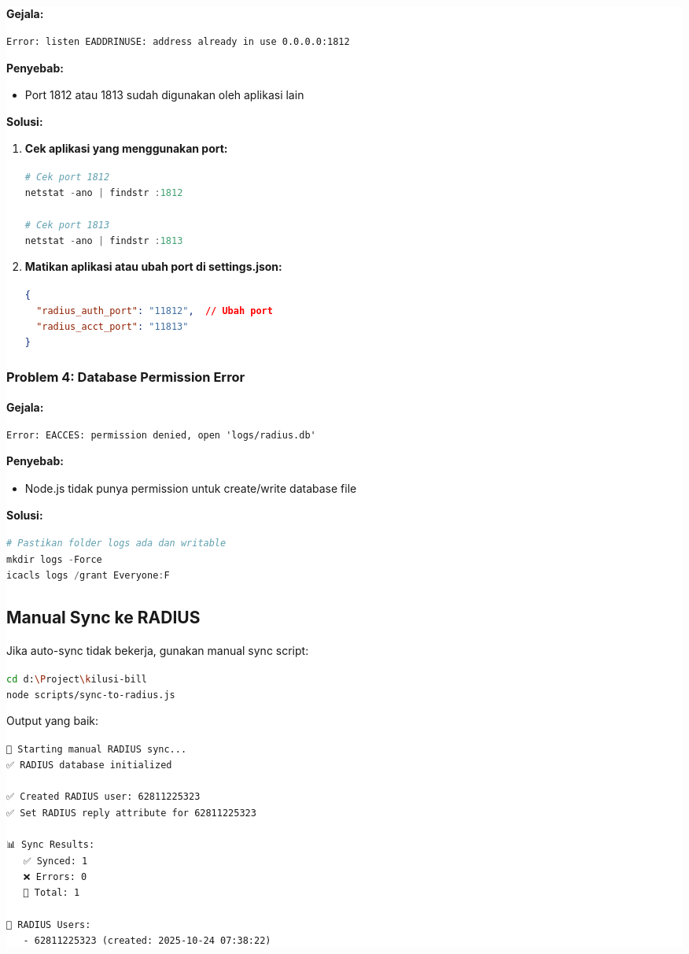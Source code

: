 **Gejala:**
```
Error: listen EADDRINUSE: address already in use 0.0.0.0:1812
```

**Penyebab:**
- Port 1812 atau 1813 sudah digunakan oleh aplikasi lain

**Solusi:**

1. **Cek aplikasi yang menggunakan port:**
   ```powershell
   # Cek port 1812
   netstat -ano | findstr :1812
   
   # Cek port 1813
   netstat -ano | findstr :1813
   ```

2. **Matikan aplikasi atau ubah port di settings.json:**
   ```json
   {
     "radius_auth_port": "11812",  // Ubah port
     "radius_acct_port": "11813"
   }
   ```

### Problem 4: Database Permission Error

**Gejala:**
```
Error: EACCES: permission denied, open 'logs/radius.db'
```

**Penyebab:**
- Node.js tidak punya permission untuk create/write database file

**Solusi:**

```powershell
# Pastikan folder logs ada dan writable
mkdir logs -Force
icacls logs /grant Everyone:F
```

## Manual Sync ke RADIUS

Jika auto-sync tidak bekerja, gunakan manual sync script:

```bash
cd d:\Project\kilusi-bill
node scripts/sync-to-radius.js
```

Output yang baik:
```
🔄 Starting manual RADIUS sync...
✅ RADIUS database initialized

✅ Created RADIUS user: 62811225323
✅ Set RADIUS reply attribute for 62811225323

📊 Sync Results:
   ✅ Synced: 1
   ❌ Errors: 0
   📝 Total: 1

👥 RADIUS Users:
   - 62811225323 (created: 2025-10-24 07:38:22)

```